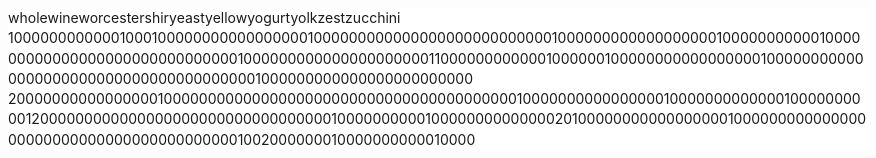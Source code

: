 <th scope=col>whole</th><th scope=col>wine</th><th scope=col>worcestershir</th><th scope=col>yeast</th><th scope=col>yellow</th><th scope=col>yogurt</th><th scope=col>yolk</th><th scope=col>zest</th><th scope=col>zucchini</th></tr></thead>
<tbody>
	<tr><th scope=row>1</th><td>0</td><td>0</td><td>0</td><td>0</td><td>0</td><td>0</td><td>0</td><td>0</td><td>0</td><td>0</td><td>0</td><td>0</td><td>1</td><td>0</td><td>0</td><td>0</td><td>1</td><td>0</td><td>0</td><td>0</td><td>0</td><td>0</td><td>0</td><td>0</td><td>0</td><td>0</td><td>0</td><td>0</td><td>0</td><td>0</td><td>0</td><td>0</td><td>0</td><td>0</td><td>1</td><td>0</td><td>0</td><td>0</td><td>0</td><td>0</td><td>0</td><td>0</td><td>0</td><td>0</td><td>0</td><td>0</td><td>0</td><td>0</td><td>0</td><td>0</td><td>0</td><td>0</td><td>0</td><td>0</td><td>0</td><td>0</td><td>0</td><td>0</td><td>0</td><td>0</td><td>0</td><td>0</td><td>1</td><td>0</td><td>0</td><td>0</td><td>0</td><td>0</td><td>0</td><td>0</td><td>0</td><td>0</td><td>0</td><td>0</td><td>0</td><td>0</td><td>0</td><td>0</td><td>0</td><td>0</td><td>0</td><td>1</td><td>0</td><td>0</td><td>0</td><td>0</td><td>0</td><td>0</td><td>0</td><td>0</td><td>0</td><td>0</td><td>0</td><td>1</td><td>0</td><td>0</td><td>0</td><td>0</td><td>0</td><td>0</td><td>0</td><td>0</td><td>0</td><td>0</td><td>0</td><td>0</td><td>0</td><td>0</td><td>0</td><td>0</td><td>0</td><td>0</td><td>0</td><td>0</td><td>0</td><td>0</td><td>0</td><td>0</td><td>0</td><td>0</td><td>0</td><td>0</td><td>0</td><td>0</td><td>1</td><td>0</td><td>0</td><td>0</td><td>0</td><td>0</td><td>0</td><td>0</td><td>0</td><td>0</td><td>0</td><td>0</td><td>0</td><td>0</td><td>0</td><td>0</td><td>0</td><td>0</td><td>0</td><td>0</td><td>0</td><td>0</td><td>1</td><td>1</td><td>0</td><td>0</td><td>0</td><td>0</td><td>0</td><td>0</td><td>0</td><td>0</td><td>0</td><td>0</td><td>0</td><td>0</td><td>1</td><td>0</td><td>0</td><td>0</td><td>0</td><td>0</td><td>0</td><td>1</td><td>0</td><td>0</td><td>0</td><td>0</td><td>0</td><td>0</td><td>0</td><td>0</td><td>0</td><td>0</td><td>0</td><td>0</td><td>0</td><td>0</td><td>0</td><td>0</td><td>0</td><td>1</td><td>0</td><td>0</td><td>0</td><td>0</td><td>0</td><td>0</td><td>0</td><td>0</td><td>0</td><td>0</td><td>0</td><td>0</td><td>0</td><td>0</td><td>0</td><td>0</td><td>0</td><td>0</td><td>0</td><td>0</td><td>0</td><td>0</td><td>0</td><td>0</td><td>0</td><td>0</td><td>0</td><td>0</td><td>0</td><td>0</td><td>0</td><td>0</td><td>0</td><td>0</td><td>0</td><td>0</td><td>0</td><td>0</td><td>0</td><td>1</td><td>0</td><td>0</td><td>0</td><td>0</td><td>0</td><td>0</td><td>0</td><td>0</td><td>0</td><td>0</td><td>0</td><td>0</td><td>0</td><td>0</td><td>0</td><td>0</td><td>0</td><td>0</td><td>0</td><td>0</td><td>0</td><td>0</td><td>0</td><td>0</td></tr>
	<tr><th scope=row>2</th><td>0</td><td>0</td><td>0</td><td>0</td><td>0</td><td>0</td><td>0</td><td>0</td><td>0</td><td>0</td><td>0</td><td>0</td><td>0</td><td>0</td><td>0</td><td>0</td><td>1</td><td>0</td><td>0</td><td>0</td><td>0</td><td>0</td><td>0</td><td>0</td><td>0</td><td>0</td><td>0</td><td>0</td><td>0</td><td>0</td><td>0</td><td>0</td><td>0</td><td>0</td><td>0</td><td>0</td><td>0</td><td>0</td><td>0</td><td>0</td><td>0</td><td>0</td><td>0</td><td>0</td><td>0</td><td>0</td><td>0</td><td>0</td><td>0</td><td>0</td><td>0</td><td>0</td><td>0</td><td>0</td><td>0</td><td>0</td><td>0</td><td>1</td><td>0</td><td>0</td><td>0</td><td>0</td><td>0</td><td>0</td><td>0</td><td>0</td><td>0</td><td>0</td><td>0</td><td>0</td><td>0</td><td>0</td><td>0</td><td>0</td><td>1</td><td>0</td><td>0</td><td>0</td><td>0</td><td>0</td><td>0</td><td>0</td><td>0</td><td>0</td><td>0</td><td>0</td><td>0</td><td>0</td><td>1</td><td>0</td><td>0</td><td>0</td><td>0</td><td>0</td><td>0</td><td>0</td><td>0</td><td>0</td><td>0</td><td>1</td><td>2</td><td>0</td><td>0</td><td>0</td><td>0</td><td>0</td><td>0</td><td>0</td><td>0</td><td>0</td><td>0</td><td>0</td><td>0</td><td>0</td><td>0</td><td>0</td><td>0</td><td>0</td><td>0</td><td>0</td><td>0</td><td>0</td><td>0</td><td>0</td><td>0</td><td>0</td><td>0</td><td>0</td><td>0</td><td>0</td><td>0</td><td>0</td><td>0</td><td>0</td><td>1</td><td>0</td><td>0</td><td>0</td><td>0</td><td>0</td><td>0</td><td>0</td><td>0</td><td>0</td><td>0</td><td>1</td><td>0</td><td>0</td><td>0</td><td>0</td><td>0</td><td>0</td><td>0</td><td>0</td><td>0</td><td>0</td><td>0</td><td>0</td><td>0</td><td>0</td><td>2</td><td>0</td><td>1</td><td>0</td><td>0</td><td>0</td><td>0</td><td>0</td><td>0</td><td>0</td><td>0</td><td>0</td><td>0</td><td>0</td><td>0</td><td>0</td><td>0</td><td>0</td><td>0</td><td>0</td><td>1</td><td>0</td><td>0</td><td>0</td><td>0</td><td>0</td><td>0</td><td>0</td><td>0</td><td>0</td><td>0</td><td>0</td><td>0</td><td>0</td><td>0</td><td>0</td><td>0</td><td>0</td><td>0</td><td>0</td><td>0</td><td>0</td><td>0</td><td>0</td><td>0</td><td>0</td><td>0</td><td>0</td><td>0</td><td>0</td><td>0</td><td>0</td><td>0</td><td>0</td><td>0</td><td>0</td><td>0</td><td>0</td><td>0</td><td>0</td><td>0</td><td>0</td><td>1</td><td>0</td><td>0</td><td>2</td><td>0</td><td>0</td><td>0</td><td>0</td><td>0</td><td>0</td><td>0</td><td>1</td><td>0</td><td>0</td><td>0</td><td>0</td><td>0</td><td>0</td><td>0</td><td>0</td><td>0</td><td>0</td><td>0</td><td>1</td><td>0</td><td>0</td><td>0</td><td>0</td></tr>